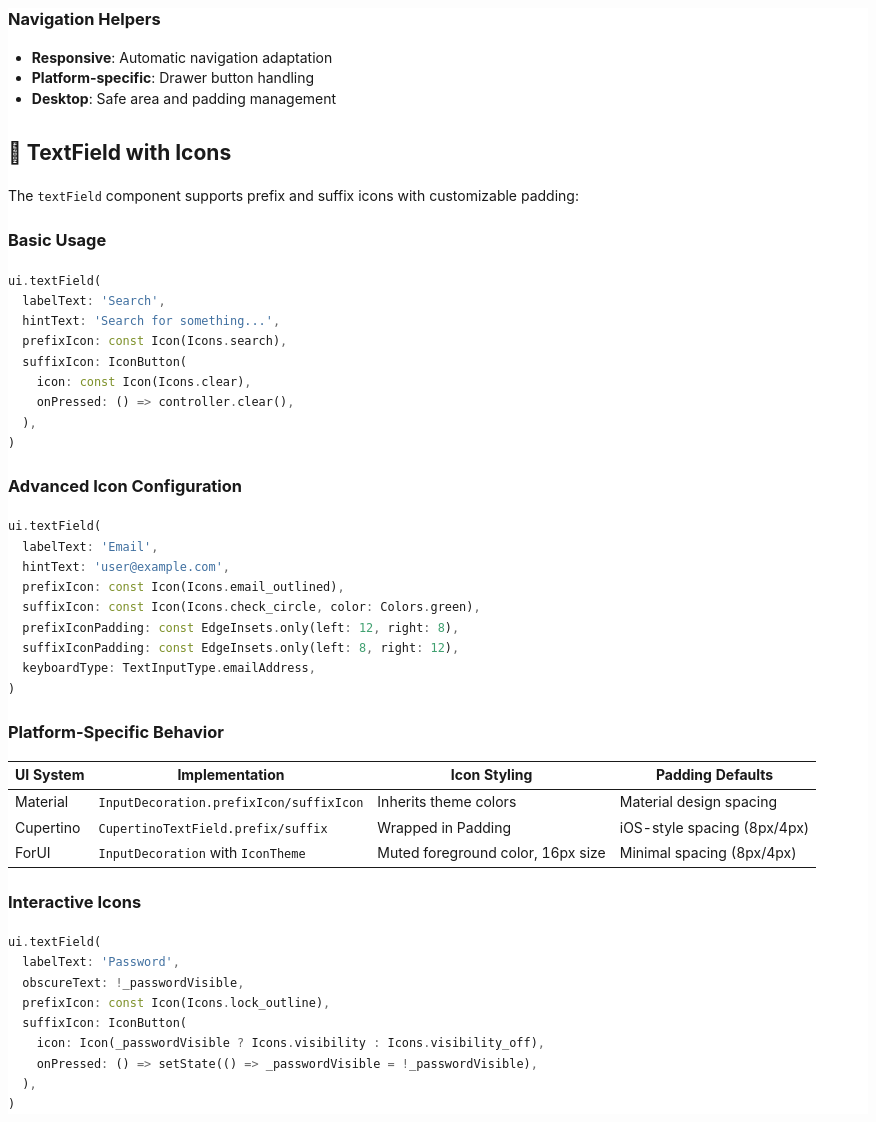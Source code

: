 ### Navigation Helpers
- **Responsive**: Automatic navigation adaptation
- **Platform-specific**: Drawer button handling
- **Desktop**: Safe area and padding management

## 🔎 TextField with Icons

The `textField` component supports prefix and suffix icons with customizable padding:

### Basic Usage

```dart
ui.textField(
  labelText: 'Search',
  hintText: 'Search for something...',
  prefixIcon: const Icon(Icons.search),
  suffixIcon: IconButton(
    icon: const Icon(Icons.clear),
    onPressed: () => controller.clear(),
  ),
)
```

### Advanced Icon Configuration

```dart
ui.textField(
  labelText: 'Email',
  hintText: 'user@example.com',
  prefixIcon: const Icon(Icons.email_outlined),
  suffixIcon: const Icon(Icons.check_circle, color: Colors.green),
  prefixIconPadding: const EdgeInsets.only(left: 12, right: 8),
  suffixIconPadding: const EdgeInsets.only(left: 8, right: 12),
  keyboardType: TextInputType.emailAddress,
)
```

### Platform-Specific Behavior

| UI System | Implementation | Icon Styling | Padding Defaults |
|-----------|----------------|--------------|------------------|
| Material | `InputDecoration.prefixIcon/suffixIcon` | Inherits theme colors | Material design spacing |
| Cupertino | `CupertinoTextField.prefix/suffix` | Wrapped in Padding | iOS-style spacing (8px/4px) |
| ForUI | `InputDecoration` with `IconTheme` | Muted foreground color, 16px size | Minimal spacing (8px/4px) |

### Interactive Icons

```dart
ui.textField(
  labelText: 'Password',
  obscureText: !_passwordVisible,
  prefixIcon: const Icon(Icons.lock_outline),
  suffixIcon: IconButton(
    icon: Icon(_passwordVisible ? Icons.visibility : Icons.visibility_off),
    onPressed: () => setState(() => _passwordVisible = !_passwordVisible),
  ),
)
```

